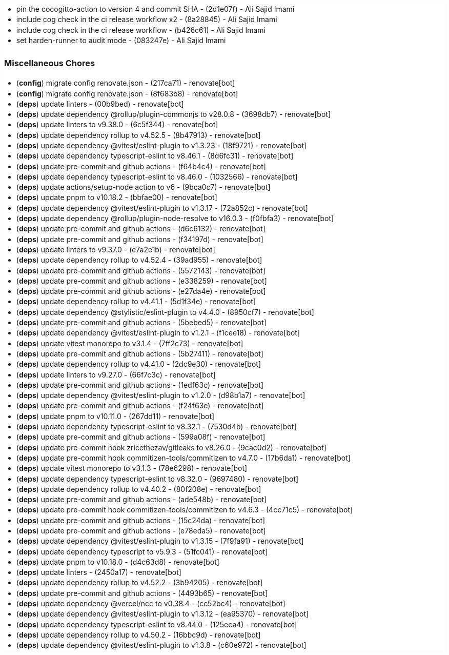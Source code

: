 - pin the cocogitto-action to version 4 and commit SHA - (2d1e07f) - Ali Sajid Imami
- include cog check in the ci release workflow x2 - (8a28845) - Ali Sajid Imami
- include cog check in the ci release workflow - (b426c61) - Ali Sajid Imami
- set harden-runner to audit mode - (083247e) - Ali Sajid Imami

### Miscellaneous Chores

- (**config**) migrate config renovate.json - (217ca71) - renovate[bot]
- (**config**) migrate config renovate.json - (8f683b8) - renovate[bot]
- (**deps**) update linters - (00b9bed) - renovate[bot]
- (**deps**) update dependency @rollup/plugin-commonjs to v28.0.8 - (3698db7) - renovate[bot]
- (**deps**) update linters to v9.38.0 - (6c5f344) - renovate[bot]
- (**deps**) update dependency rollup to v4.52.5 - (8b47913) - renovate[bot]
- (**deps**) update dependency @vitest/eslint-plugin to v1.3.23 - (18f9721) - renovate[bot]
- (**deps**) update dependency typescript-eslint to v8.46.1 - (8d6fc31) - renovate[bot]
- (**deps**) update pre-commit and github actions - (f64b4c4) - renovate[bot]
- (**deps**) update dependency typescript-eslint to v8.46.0 - (1032566) - renovate[bot]
- (**deps**) update actions/setup-node action to v6 - (9bca0c7) - renovate[bot]
- (**deps**) update pnpm to v10.18.2 - (bbfae00) - renovate[bot]
- (**deps**) update dependency @vitest/eslint-plugin to v1.3.17 - (72a852c) - renovate[bot]
- (**deps**) update dependency @rollup/plugin-node-resolve to v16.0.3 - (f0fbfa3) - renovate[bot]
- (**deps**) update pre-commit and github actions - (d6c6132) - renovate[bot]
- (**deps**) update pre-commit and github actions - (f34197d) - renovate[bot]
- (**deps**) update linters to v9.37.0 - (e7a2e1b) - renovate[bot]
- (**deps**) update dependency rollup to v4.52.4 - (39ad955) - renovate[bot]
- (**deps**) update pre-commit and github actions - (5572143) - renovate[bot]
- (**deps**) update pre-commit and github actions - (e338259) - renovate[bot]
- (**deps**) update pre-commit and github actions - (e27da4e) - renovate[bot]
- (**deps**) update dependency rollup to v4.41.1 - (5d1f34e) - renovate[bot]
- (**deps**) update dependency @stylistic/eslint-plugin to v4.4.0 - (8950cf7) - renovate[bot]
- (**deps**) update pre-commit and github actions - (5bebed5) - renovate[bot]
- (**deps**) update dependency @vitest/eslint-plugin to v1.2.1 - (f1cee18) - renovate[bot]
- (**deps**) update vitest monorepo to v3.1.4 - (7ff2c73) - renovate[bot]
- (**deps**) update pre-commit and github actions - (5b27411) - renovate[bot]
- (**deps**) update dependency rollup to v4.41.0 - (2dc9e30) - renovate[bot]
- (**deps**) update linters to v9.27.0 - (66f7c3c) - renovate[bot]
- (**deps**) update pre-commit and github actions - (1edf63c) - renovate[bot]
- (**deps**) update dependency @vitest/eslint-plugin to v1.2.0 - (d98b1a7) - renovate[bot]
- (**deps**) update pre-commit and github actions - (f24f63e) - renovate[bot]
- (**deps**) update pnpm to v10.11.0 - (267dd11) - renovate[bot]
- (**deps**) update dependency typescript-eslint to v8.32.1 - (7530d4b) - renovate[bot]
- (**deps**) update pre-commit and github actions - (599a08f) - renovate[bot]
- (**deps**) update pre-commit hook zricethezav/gitleaks to v8.26.0 - (9cac0d2) - renovate[bot]
- (**deps**) update pre-commit hook commitizen-tools/commitizen to v4.7.0 - (17b6da1) - renovate[bot]
- (**deps**) update vitest monorepo to v3.1.3 - (78e6298) - renovate[bot]
- (**deps**) update dependency typescript-eslint to v8.32.0 - (9697480) - renovate[bot]
- (**deps**) update dependency rollup to v4.40.2 - (80f208e) - renovate[bot]
- (**deps**) update pre-commit and github actions - (ade548b) - renovate[bot]
- (**deps**) update pre-commit hook commitizen-tools/commitizen to v4.6.3 - (4cc71c5) - renovate[bot]
- (**deps**) update pre-commit and github actions - (15c24da) - renovate[bot]
- (**deps**) update pre-commit and github actions - (e78eda5) - renovate[bot]
- (**deps**) update dependency @vitest/eslint-plugin to v1.3.15 - (7f9fa91) - renovate[bot]
- (**deps**) update dependency typescript to v5.9.3 - (51fc041) - renovate[bot]
- (**deps**) update pnpm to v10.18.0 - (d4c63d8) - renovate[bot]
- (**deps**) update linters - (2450a17) - renovate[bot]
- (**deps**) update dependency rollup to v4.52.2 - (3b94205) - renovate[bot]
- (**deps**) update pre-commit and github actions - (4493b65) - renovate[bot]
- (**deps**) update dependency @vercel/ncc to v0.38.4 - (cc52bc4) - renovate[bot]
- (**deps**) update dependency @vitest/eslint-plugin to v1.3.12 - (ea95370) - renovate[bot]
- (**deps**) update dependency typescript-eslint to v8.44.0 - (125eca4) - renovate[bot]
- (**deps**) update dependency rollup to v4.50.2 - (16bbc9d) - renovate[bot]
- (**deps**) update dependency @vitest/eslint-plugin to v1.3.8 - (c60e972) - renovate[bot]